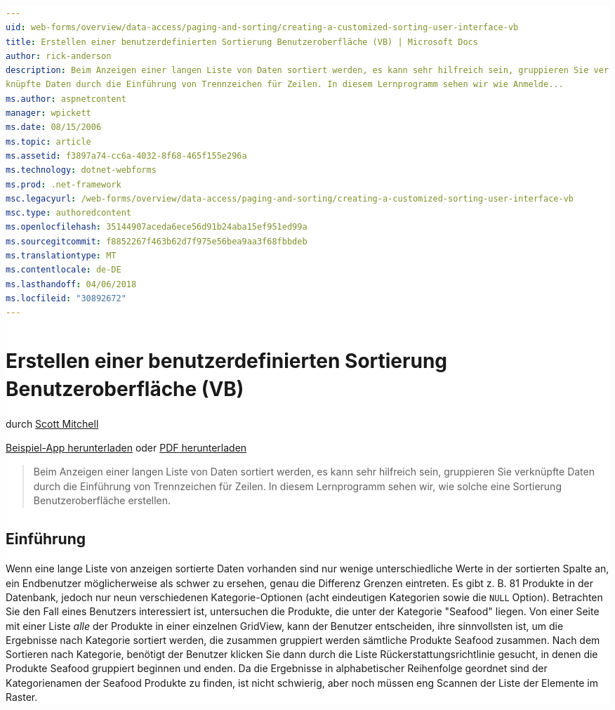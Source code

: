 ```yaml
---
uid: web-forms/overview/data-access/paging-and-sorting/creating-a-customized-sorting-user-interface-vb
title: Erstellen einer benutzerdefinierten Sortierung Benutzeroberfläche (VB) | Microsoft Docs
author: rick-anderson
description: Beim Anzeigen einer langen Liste von Daten sortiert werden, es kann sehr hilfreich sein, gruppieren Sie verknüpfte Daten durch die Einführung von Trennzeichen für Zeilen. In diesem Lernprogramm sehen wir wie Anmelde...
ms.author: aspnetcontent
manager: wpickett
ms.date: 08/15/2006
ms.topic: article
ms.assetid: f3897a74-cc6a-4032-8f68-465f155e296a
ms.technology: dotnet-webforms
ms.prod: .net-framework
msc.legacyurl: /web-forms/overview/data-access/paging-and-sorting/creating-a-customized-sorting-user-interface-vb
msc.type: authoredcontent
ms.openlocfilehash: 35144907aceda6ece56d91b24aba15ef951ed99a
ms.sourcegitcommit: f8852267f463b62d7f975e56bea9aa3f68fbbdeb
ms.translationtype: MT
ms.contentlocale: de-DE
ms.lasthandoff: 04/06/2018
ms.locfileid: "30892672"
---
```

<a name="creating-a-customized-sorting-user-interface-vb"></a>Erstellen einer benutzerdefinierten Sortierung Benutzeroberfläche (VB)
====================
durch [Scott Mitchell](https://twitter.com/ScottOnWriting)

[Beispiel-App herunterladen](http://download.microsoft.com/download/9/c/1/9c1d03ee-29ba-4d58-aa1a-f201dcc822ea/ASPNET_Data_Tutorial_27_VB.exe) oder [PDF herunterladen](creating-a-customized-sorting-user-interface-vb/_static/datatutorial27vb1.pdf)

> Beim Anzeigen einer langen Liste von Daten sortiert werden, es kann sehr hilfreich sein, gruppieren Sie verknüpfte Daten durch die Einführung von Trennzeichen für Zeilen. In diesem Lernprogramm sehen wir, wie solche eine Sortierung Benutzeroberfläche erstellen.


## <a name="introduction"></a>Einführung

Wenn eine lange Liste von anzeigen sortierte Daten vorhanden sind nur wenige unterschiedliche Werte in der sortierten Spalte an, ein Endbenutzer möglicherweise als schwer zu ersehen, genau die Differenz Grenzen eintreten. Es gibt z. B. 81 Produkte in der Datenbank, jedoch nur neun verschiedenen Kategorie-Optionen (acht eindeutigen Kategorien sowie die `NULL` Option). Betrachten Sie den Fall eines Benutzers interessiert ist, untersuchen die Produkte, die unter der Kategorie "Seafood" liegen. Von einer Seite mit einer Liste *alle* der Produkte in einer einzelnen GridView, kann der Benutzer entscheiden, ihre sinnvollsten ist, um die Ergebnisse nach Kategorie sortiert werden, die zusammen gruppiert werden sämtliche Produkte Seafood zusammen. Nach dem Sortieren nach Kategorie, benötigt der Benutzer klicken Sie dann durch die Liste Rückerstattungsrichtlinie gesucht, in denen die Produkte Seafood gruppiert beginnen und enden. Da die Ergebnisse in alphabetischer Reihenfolge geordnet sind der Kategorienamen der Seafood Produkte zu finden, ist nicht schwierig, aber noch müssen eng Scannen der Liste der Elemente im Raster.
